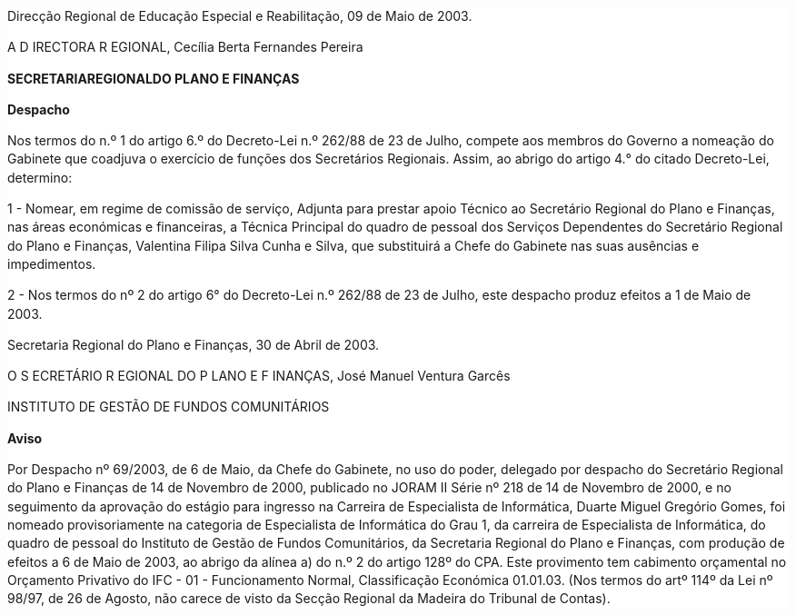 
Direcção Regional de Educação Especial e Reabilitação,
09 de Maio de 2003.


A D IRECTORA R EGIONAL, Cecília Berta Fernandes Pereira



**SECRETARIAREGIONALDO PLANO E FINANÇAS**


**Despacho**


Nos termos do n.º 1 do artigo 6.º do Decreto-Lei n.º
262/88 de 23 de Julho, compete aos membros do Governo a
nomeação do Gabinete que coadjuva o exercício de funções
dos Secretários Regionais.
Assim, ao abrigo do artigo 4.° do citado Decreto-Lei,
determino:


1 - Nomear, em regime de comissão de serviço, Adjunta
para prestar apoio Técnico ao Secretário Regional do
Plano e Finanças, nas áreas económicas e financeiras, a Técnica Principal do quadro de pessoal dos
Serviços Dependentes do Secretário Regional do
Plano e Finanças, Valentina Filipa Silva Cunha e
Silva, que substituirá a Chefe do Gabinete nas suas
ausências e impedimentos.


2 - Nos termos do nº 2 do artigo 6° do Decreto-Lei n.º
262/88 de 23 de Julho, este despacho produz efeitos
a 1 de Maio de 2003.


Secretaria Regional do Plano e Finanças, 30 de Abril de
2003.


O S ECRETÁRIO R EGIONAL DO P LANO E F INANÇAS, José
Manuel Ventura Garcês


INSTITUTO DE GESTÃO DE FUNDOS COMUNITÁRIOS


**Aviso**


Por Despacho nº 69/2003, de 6 de Maio, da Chefe do
Gabinete, no uso do poder, delegado por despacho do
Secretário Regional do Plano e Finanças de 14 de Novembro
de 2000, publicado no JORAM II Série nº 218 de 14 de
Novembro de 2000, e no seguimento da aprovação do
estágio para ingresso na Carreira de Especialista de
Informática, Duarte Miguel Gregório Gomes, foi nomeado
provisoriamente na categoria de Especialista de Informática
do Grau 1, da carreira de Especialista de Informática, do
quadro de pessoal do Instituto de Gestão de Fundos
Comunitários, da Secretaria Regional do Plano e Finanças,
com produção de efeitos a 6 de Maio de 2003, ao abrigo da
alínea a) do n.º 2 do artigo 128º do CPA.
Este provimento tem cabimento orçamental no
Orçamento Privativo do IFC - 01 - Funcionamento Normal,
Classificação Económica 01.01.03.
(Nos termos do artº 114º da Lei nº 98/97, de 26 de Agosto,
não carece de visto da Secção Regional da Madeira do
Tribunal de Contas).
